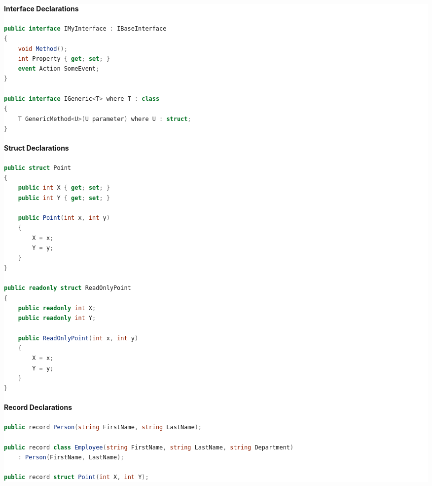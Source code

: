 #### Interface Declarations
```csharp
public interface IMyInterface : IBaseInterface
{
    void Method();
    int Property { get; set; }
    event Action SomeEvent;
}

public interface IGeneric<T> where T : class
{
    T GenericMethod<U>(U parameter) where U : struct;
}
```

#### Struct Declarations
```csharp
public struct Point
{
    public int X { get; set; }
    public int Y { get; set; }
    
    public Point(int x, int y)
    {
        X = x;
        Y = y;
    }
}

public readonly struct ReadOnlyPoint
{
    public readonly int X;
    public readonly int Y;
    
    public ReadOnlyPoint(int x, int y)
    {
        X = x;
        Y = y;
    }
}
```

#### Record Declarations
```csharp
public record Person(string FirstName, string LastName);

public record class Employee(string FirstName, string LastName, string Department)
    : Person(FirstName, LastName);

public record struct Point(int X, int Y);
```
